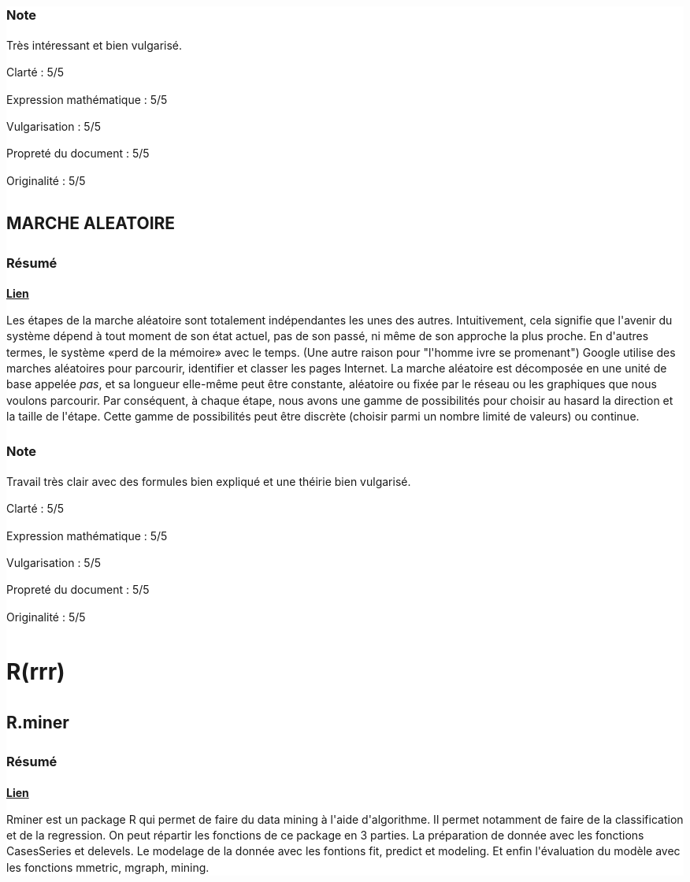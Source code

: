 ### Note
Très intéressant et bien vulgarisé.

Clarté : 5/5

Expression mathématique : 5/5

Vulgarisation : 5/5

Propreté du document : 5/5

Originalité : 5/5

## MARCHE ALEATOIRE
### Résumé
__[Lien](https://github.com/ARSICMrk/ARSIC_PSBx/blob/main/Maths_BD/Marche_aleatoire/MARCHE%20ALEATOIRE.Rmd)__ 

Les étapes de la marche aléatoire sont totalement indépendantes les unes des autres. Intuitivement, cela signifie que l'avenir du système dépend à tout moment de son état actuel, pas de son passé, ni même de son approche la plus proche. En d'autres termes, le système «perd de la mémoire» avec le temps. (Une autre raison pour "l'homme ivre se promenant") Google utilise des marches aléatoires pour parcourir, identifier et classer les pages Internet. La marche aléatoire est décomposée en une unité de base appelée _pas_, et sa longueur elle-même peut être constante, aléatoire ou fixée par le réseau ou les graphiques que nous voulons parcourir. Par conséquent, à chaque étape, nous avons une gamme de possibilités pour choisir au hasard la direction et la taille de l'étape. Cette gamme de possibilités peut être discrète (choisir parmi un nombre limité de valeurs) ou continue.

### Note
Travail très clair avec des formules bien expliqué et une théirie bien vulgarisé.

Clarté : 5/5

Expression mathématique : 5/5

Vulgarisation : 5/5

Propreté du document : 5/5

Originalité : 5/5

# R(rrr)

## R.miner
### Résumé
__[Lien](https://github.com/T-AUF/PSBX/blob/main/Package%20RMiner.pdf)__ 

Rminer est un package R qui permet de faire du data mining à l'aide d'algorithme. Il permet notamment de faire de la classification et de la regression.
On peut répartir les fonctions de ce package en 3 parties. La préparation de donnée avec les fonctions CasesSeries et delevels. Le modelage de la donnée avec les fontions fit, predict et modeling. Et enfin l'évaluation du modèle avec les fonctions mmetric, mgraph, mining.
